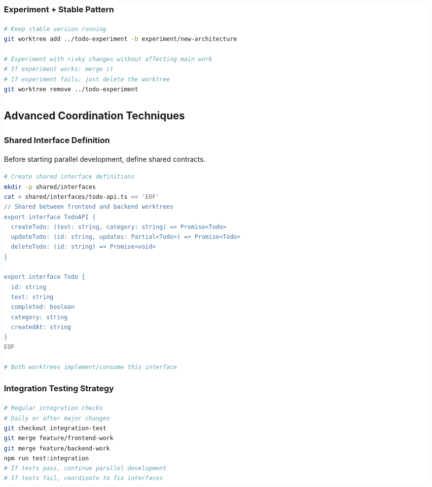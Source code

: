 ### Experiment + Stable Pattern
```bash
# Keep stable version running
git worktree add ../todo-experiment -b experiment/new-architecture

# Experiment with risky changes without affecting main work
# If experiment works: merge it
# If experiment fails: just delete the worktree
git worktree remove ../todo-experiment
```

## Advanced Coordination Techniques

### Shared Interface Definition
Before starting parallel development, define shared contracts.

```bash
# Create shared interface definitions
mkdir -p shared/interfaces
cat > shared/interfaces/todo-api.ts << 'EOF'
// Shared between frontend and backend worktrees
export interface TodoAPI {
  createTodo: (text: string, category: string) => Promise<Todo>
  updateTodo: (id: string, updates: Partial<Todo>) => Promise<Todo>
  deleteTodo: (id: string) => Promise<void>
}

export interface Todo {
  id: string
  text: string
  completed: boolean
  category: string
  createdAt: string
}
EOF

# Both worktrees implement/consume this interface
```

### Integration Testing Strategy
```bash
# Regular integration checks
# Daily or after major changes
git checkout integration-test
git merge feature/frontend-work
git merge feature/backend-work
npm run test:integration
# If tests pass, continue parallel development
# If tests fail, coordinate to fix interfaces
```
